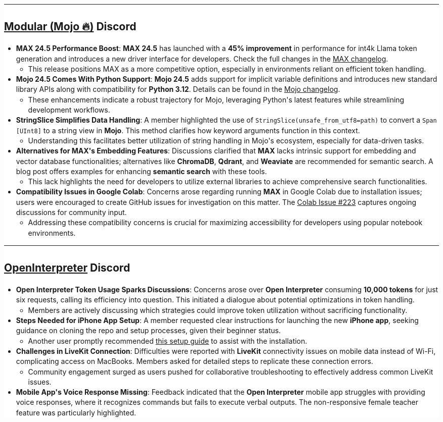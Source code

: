 

---



## [Modular (Mojo 🔥)](https://discord.com/channels/1087530497313357884) Discord

- **MAX 24.5 Performance Boost**: **MAX 24.5** has launched with a **45% improvement** in performance for int4k Llama token generation and introduces a new driver interface for developers. Check the full changes in the [MAX changelog](https://docs.modular.com/max/changelog?utm_campaign=24_5&utm_source=discord).
   - This release positions MAX as a more competitive option, especially in environments reliant on efficient token handling.
- **Mojo 24.5 Comes With Python Support**: **Mojo 24.5** adds support for implicit variable definitions and introduces new standard library APIs along with compatibility for **Python 3.12**. Details can be found in the [Mojo changelog](https://docs.modular.com/mojo/changelog?utm_campaign=24_5&utm_source=discord).
   - These enhancements indicate a robust trajectory for Mojo, leveraging Python's latest features while streamlining development workflows.
- **StringSlice Simplifies Data Handling**: A member highlighted the use of `StringSlice(unsafe_from_utf8=path)` to convert a `Span[UInt8]` to a string view in **Mojo**. This method clarifies how keyword arguments function in this context.
   - Understanding this facilitates better utilization of string handling in Mojo's ecosystem, especially for data-driven tasks.
- **Alternatives for MAX's Embedding Features**: Discussions clarified that **MAX** lacks intrinsic support for embedding and vector database functionalities; alternatives like **ChromaDB**, **Qdrant**, and **Weaviate** are recommended for semantic search. A blog post offers examples for enhancing **semantic search** with these tools.
   - This lack highlights the need for developers to utilize external libraries to achieve comprehensive search functionalities.
- **Compatibility Issues in Google Colab**: Concerns arose regarding running **MAX** in Google Colab due to installation issues; users were encouraged to create GitHub issues for investigation on this matter. The [Colab Issue #223](https://github.com/modularml/max/issues/223) captures ongoing discussions for community input.
   - Addressing these compatibility concerns is crucial for maximizing accessibility for developers using popular notebook environments.



---



## [OpenInterpreter](https://discord.com/channels/1146610656779440188) Discord

- **Open Interpreter Token Usage Sparks Discussions**: Concerns arose over **Open Interpreter** consuming **10,000 tokens** for just six requests, calling its efficiency into question. This initiated a dialogue about potential optimizations in token handling.
   - Members are actively discussing which strategies could improve token utilization without sacrificing functionality.
- **Steps Needed for iPhone App Setup**: A member requested clear instructions for launching the new **iPhone app**, seeking guidance on cloning the repo and setup processes, given their beginner status.
   - Another user promptly recommended [this setup guide](https://01.openinterpreter.com/setup/introduction) to assist with the installation.
- **Challenges in LiveKit Connection**: Difficulties were reported with **LiveKit** connectivity issues on mobile data instead of Wi-Fi, complicating access on MacBooks. Members asked for detailed steps to replicate these connection errors.
   - Community engagement surged as users pushed for collaborative troubleshooting to effectively address common LiveKit issues.
- **Mobile App's Voice Response Missing**: Feedback indicated that the **Open Interpreter** mobile app struggles with providing voice responses, where it recognizes commands but fails to execute verbal outputs. The non-responsive female teacher feature was particularly highlighted.